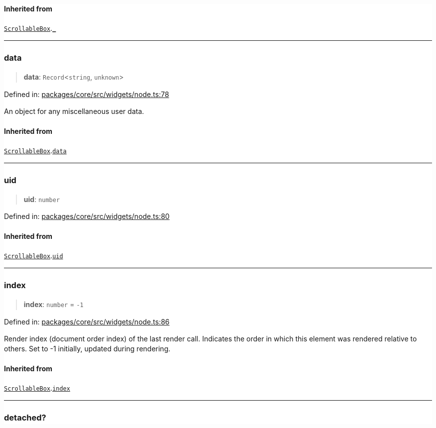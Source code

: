 #### Inherited from

[`ScrollableBox`](widgets.scrollablebox.Class.ScrollableBox.md).[`_`](widgets.scrollablebox.Class.ScrollableBox.md#_)

***

### data

> **data**: `Record`\<`string`, `unknown`\>

Defined in: [packages/core/src/widgets/node.ts:78](https://github.com/vdeantoni/unblessed/blob/alpha/packages/core/src/widgets/node.ts#L78)

An object for any miscellaneous user data.

#### Inherited from

[`ScrollableBox`](widgets.scrollablebox.Class.ScrollableBox.md).[`data`](widgets.scrollablebox.Class.ScrollableBox.md#data)

***

### uid

> **uid**: `number`

Defined in: [packages/core/src/widgets/node.ts:80](https://github.com/vdeantoni/unblessed/blob/alpha/packages/core/src/widgets/node.ts#L80)

#### Inherited from

[`ScrollableBox`](widgets.scrollablebox.Class.ScrollableBox.md).[`uid`](widgets.scrollablebox.Class.ScrollableBox.md#uid-1)

***

### index

> **index**: `number` = `-1`

Defined in: [packages/core/src/widgets/node.ts:86](https://github.com/vdeantoni/unblessed/blob/alpha/packages/core/src/widgets/node.ts#L86)

Render index (document order index) of the last render call.
Indicates the order in which this element was rendered relative to others.
Set to -1 initially, updated during rendering.

#### Inherited from

[`ScrollableBox`](widgets.scrollablebox.Class.ScrollableBox.md).[`index`](widgets.scrollablebox.Class.ScrollableBox.md#index)

***

### detached?
